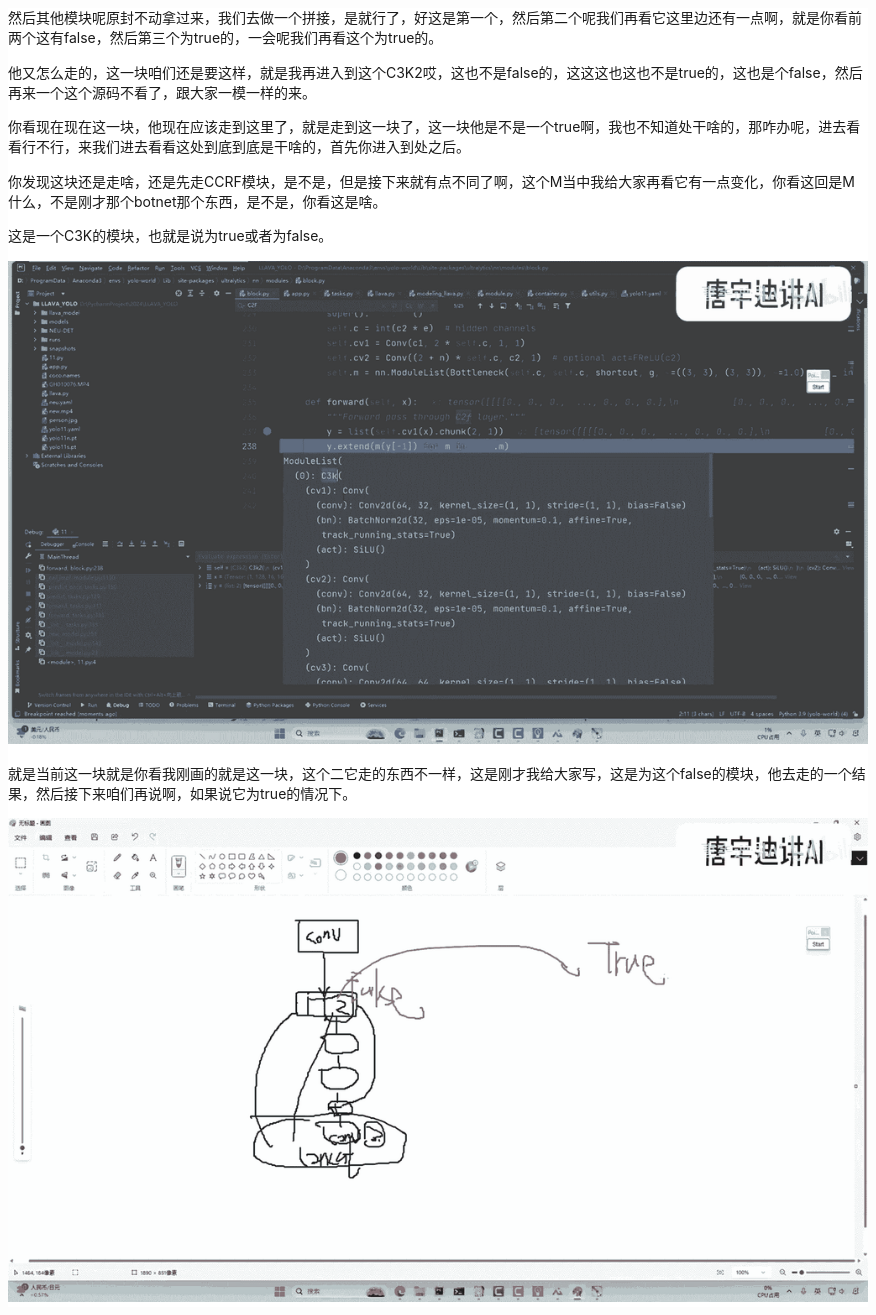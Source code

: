 然后其他模块呢原封不动拿过来，我们去做一个拼接，是就行了，好这是第一个，然后第二个呢我们再看它这里边还有一点啊，就是你看前两个这有false，然后第三个为true的，一会呢我们再看这个为true的。

他又怎么走的，这一块咱们还是要这样，就是我再进入到这个C3K2哎，这也不是false的，这这这也这也不是true的，这也是个false，然后再来一个这个源码不看了，跟大家一模一样的来。

你看现在现在这一块，他现在应该走到这里了，就是走到这一块了，这一块他是不是一个true啊，我也不知道处干啥的，那咋办呢，进去看看行不行，来我们进去看看这处到底到底是干啥的，首先你进入到处之后。

你发现这块还是走啥，还是先走CCRF模块，是不是，但是接下来就有点不同了啊，这个M当中我给大家再看它有一点变化，你看这回是M什么，不是刚才那个botnet那个东西，是不是，你看这是啥。

这是一个C3K的模块，也就是说为true或者为false。

![](img/13b4e49c4d8e6c1d004e4b1874d0c15d_50.png)

就是当前这一块就是你看我刚画的就是这一块，这个二它走的东西不一样，这是刚才我给大家写，这是为这个false的模块，他去走的一个结果，然后接下来咱们再说啊，如果说它为true的情况下。



![](img/13b4e49c4d8e6c1d004e4b1874d0c15d_52.png)
